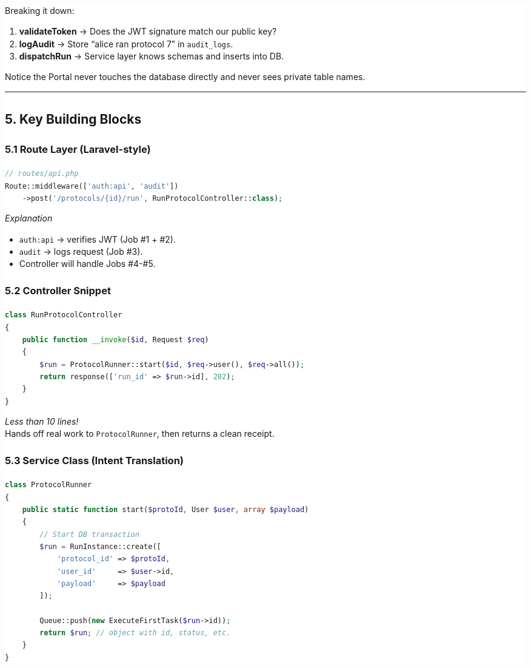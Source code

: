 Breaking it down:

1. **validateToken** → Does the JWT signature match our public key?  
2. **logAudit** → Store “alice ran protocol 7” in `audit_logs`.  
3. **dispatchRun** → Service layer knows schemas and inserts into DB.  

Notice the Portal never touches the database directly and never sees private table names.

---

## 5. Key Building Blocks

### 5.1 Route Layer (Laravel-style)

```php
// routes/api.php
Route::middleware(['auth:api', 'audit'])
    ->post('/protocols/{id}/run', RunProtocolController::class);
```

*Explanation*  
* `auth:api` → verifies JWT (Job #1 + #2).  
* `audit` → logs request (Job #3).  
* Controller will handle Jobs #4-#5.

### 5.2 Controller Snippet

```php
class RunProtocolController
{
    public function __invoke($id, Request $req)
    {
        $run = ProtocolRunner::start($id, $req->user(), $req->all());
        return response(['run_id' => $run->id], 202);
    }
}
```

*Less than 10 lines!*  
Hands off real work to `ProtocolRunner`, then returns a clean receipt.

### 5.3 Service Class (Intent Translation)

```php
class ProtocolRunner
{
    public static function start($protoId, User $user, array $payload)
    {
        // Start DB transaction
        $run = RunInstance::create([
            'protocol_id' => $protoId,
            'user_id'     => $user->id,
            'payload'     => $payload
        ]);

        Queue::push(new ExecuteFirstTask($run->id));
        return $run; // object with id, status, etc.
    }
}
```
